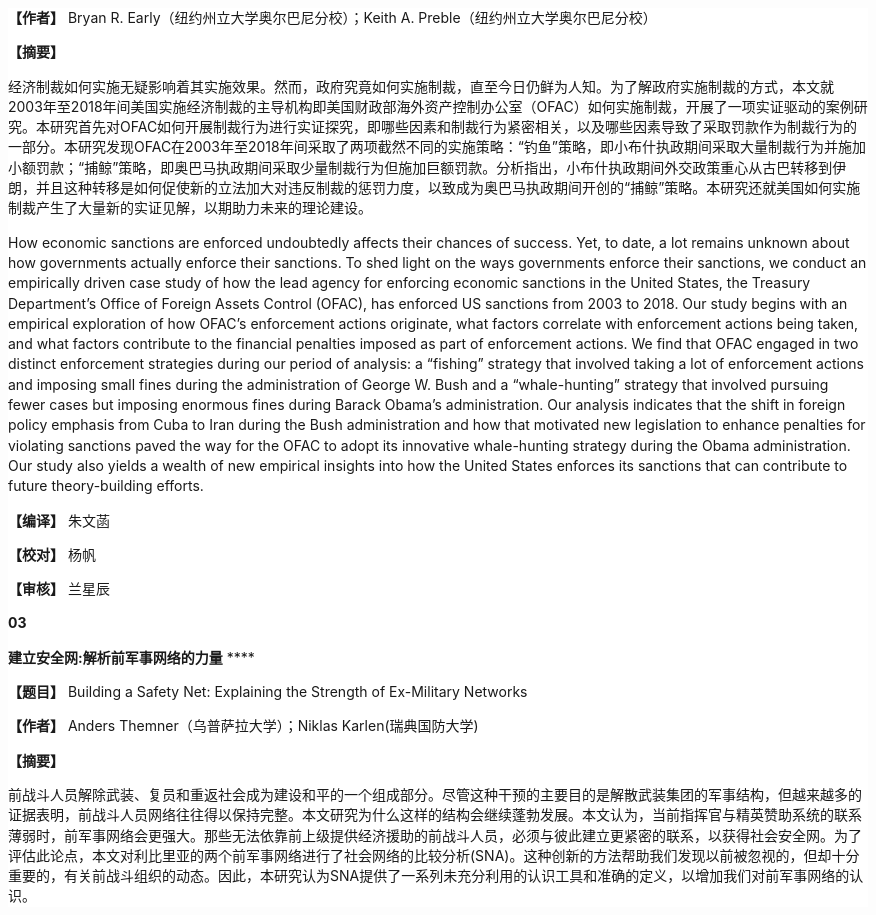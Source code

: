 **【作者】** Bryan R. Early（纽约州立大学奥尔巴尼分校）；Keith A. Preble（纽约州立大学奥尔巴尼分校）

 **【摘要】**

经济制裁如何实施无疑影响着其实施效果。然而，政府究竟如何实施制裁，直至今日仍鲜为人知。为了解政府实施制裁的方式，本文就2003年至2018年间美国实施经济制裁的主导机构即美国财政部海外资产控制办公室（OFAC）如何实施制裁，开展了一项实证驱动的案例研究。本研究首先对OFAC如何开展制裁行为进行实证探究，即哪些因素和制裁行为紧密相关，以及哪些因素导致了采取罚款作为制裁行为的一部分。本研究发现OFAC在2003年至2018年间采取了两项截然不同的实施策略：“钓鱼”策略，即小布什执政期间采取大量制裁行为并施加小额罚款；“捕鲸”策略，即奥巴马执政期间采取少量制裁行为但施加巨额罚款。分析指出，小布什执政期间外交政策重心从古巴转移到伊朗，并且这种转移是如何促使新的立法加大对违反制裁的惩罚力度，以致成为奥巴马执政期间开创的“捕鲸”策略。本研究还就美国如何实施制裁产生了大量新的实证见解，以期助力未来的理论建设。

  

How economic sanctions are enforced undoubtedly affects their chances of
success. Yet, to date, a lot remains unknown about how governments actually
enforce their sanctions. To shed light on the ways governments enforce their
sanctions, we conduct an empirically driven case study of how the lead agency
for enforcing economic sanctions in the United States, the Treasury
Department’s Office of Foreign Assets Control (OFAC), has enforced US
sanctions from 2003 to 2018. Our study begins with an empirical exploration of
how OFAC’s enforcement actions originate, what factors correlate with
enforcement actions being taken, and what factors contribute to the financial
penalties imposed as part of enforcement actions. We find that OFAC engaged in
two distinct enforcement strategies during our period of analysis: a “fishing”
strategy that involved taking a lot of enforcement actions and imposing small
fines during the administration of George W. Bush and a “whale-hunting”
strategy that involved pursuing fewer cases but imposing enormous fines during
Barack Obama’s administration. Our analysis indicates that the shift in
foreign policy emphasis from Cuba to Iran during the Bush administration and
how that motivated new legislation to enhance penalties for violating
sanctions paved the way for the OFAC to adopt its innovative whale-hunting
strategy during the Obama administration. Our study also yields a wealth of
new empirical insights into how the United States enforces its sanctions that
can contribute to future theory-building efforts.

  

 **【编译】** 朱文菡

 **【校对】** 杨帆

 **【审核】** 兰星辰

  

 **03**

 **建立安全网:解析前军事网络的力量** ****

 **【题目】** Building a Safety Net: Explaining the Strength of Ex-Military
Networks

 **【作者】** Anders Themner（乌普萨拉大学）；Niklas Karlen(瑞典国防大学)

 **【摘要】**

前战斗人员解除武装、复员和重返社会成为建设和平的一个组成部分。尽管这种干预的主要目的是解散武装集团的军事结构，但越来越多的证据表明，前战斗人员网络往往得以保持完整。本文研究为什么这样的结构会继续蓬勃发展。本文认为，当前指挥官与精英赞助系统的联系薄弱时，前军事网络会更强大。那些无法依靠前上级提供经济援助的前战斗人员，必须与彼此建立更紧密的联系，以获得社会安全网。为了评估此论点，本文对利比里亚的两个前军事网络进行了社会网络的比较分析(SNA)。这种创新的方法帮助我们发现以前被忽视的，但却十分重要的，有关前战斗组织的动态。因此，本研究认为SNA提供了一系列未充分利用的认识工具和准确的定义，以增加我们对前军事网络的认识。
